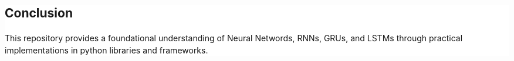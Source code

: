 ## Conclusion
This repository provides a foundational understanding of Neural Networds, RNNs, GRUs, and LSTMs through practical implementations in python libraries and frameworks. 
